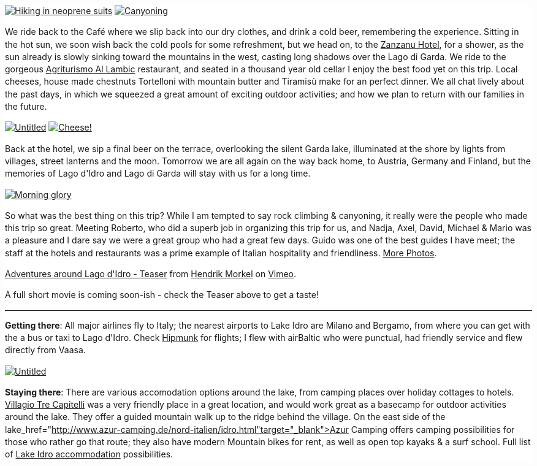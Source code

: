 <a href="http://www.flickr.com/photos/hendrikmorkel/7360768678/" title="Hiking in neoprene suits by HendrikMorkel, on Flickr"><img src="http://farm8.staticflickr.com/7214/7360768678_86a74e63d9_c.jpg" width="800" height="493" alt="Hiking in neoprene suits"></a>
<a href="http://www.flickr.com/photos/hendrikmorkel/7322809850/" title="Canyoning by HendrikMorkel, on Flickr"><img src="http://farm8.staticflickr.com/7224/7322809850_9ea96e189d_c.jpg" width="800" height="557" alt="Canyoning"></a>

We ride back to the Café where we slip back into our dry clothes, and drink a cold beer, remembering the experience. Sitting in the hot sun, we soon wish back the cold pools for some refreshment, but we head on, to the [Zanzanu Hotel](http://www.zanzanu.it/en/), for a shower, as the sun already is slowly sinking toward the mountains in the west, casting long shadows over the Lago di Garda. We ride to the gorgeous [Agriturismo Al Lambic](http://www.agrilambic.it/) restaurant, and seated in a thousand year old cellar I enjoy the best food yet on this trip. Local cheeses, house made chestnuts Tortelloni with mountain butter and Tiramisù make for an perfect dinner. We all chat lively about the past days, in which we squeezed a great amount of exciting outdoor activities; and how we plan to return with our families in the future. 

<a href="http://www.flickr.com/photos/hendrikmorkel/7322827920/" title="Untitled by HendrikMorkel, on Flickr"><img src="http://farm8.staticflickr.com/7214/7322827920_7f088a15d6_c.jpg" width="800" height="531" alt="Untitled"></a>
<a href="http://www.flickr.com/photos/hendrikmorkel/7322829472/" title="Cheese! by HendrikMorkel, on Flickr"><img src="http://farm8.staticflickr.com/7245/7322829472_0463cd513a_c.jpg" width="800" height="531" alt="Cheese!"></a>

Back at the hotel, we sip a final beer on the terrace, overlooking the silent Garda lake, illuminated at the shore by lights from villages, street lanterns and the moon. Tomorrow we are all again on the way back home, to Austria, Germany and Finland, but the memories of Lago d'Idro and Lago di Garda will stay with us for a long time.

<a href="http://www.flickr.com/photos/hendrikmorkel/7360769040/" title="Morning glory by HendrikMorkel, on Flickr"><img src="http://farm8.staticflickr.com/7229/7360769040_b467a27c3c_c.jpg" width="800" height="349" alt="Morning glory"></a>

So what was the best thing on this trip? While I am tempted to say rock climbing & canyoning, it really were the people who made this trip so great. Meeting Roberto, who did a superb job in organizing this trip for us, and Nadja, Axel, David, Michael & Mario was a pleasure and I dare say we were a great group who had a great few days. Guido was one of the best guides I have meet; the staff at the hotels and restaurants was a prime example of Italian hospitality and friendliness. [More Photos](http://www.flickr.com/photos/hendrikmorkel/sets/72157630015454288/).

<iframe src="http://player.vimeo.com/video/43411086?byline=0&amp;portrait=0&amp;color=f2070b" width="800" height="450" frameborder="0" webkitAllowFullScreen mozallowfullscreen allowFullScreen></iframe> <p>
<a href="http://vimeo.com/43411086">Adventures around Lago d'Idro - Teaser</a> from <a href="http://vimeo.com/hendrikmorkel">Hendrik Morkel</a> on <a href="http://vimeo.com">Vimeo</a>.</p>

A full short movie is coming soon-ish - check the Teaser above to get a taste!

---

**Getting there**: All major airlines fly to Italy; the nearest airports to Lake Idro are Milano and Bergamo, from where you can get with the a bus or taxi to Lago d'Idro. Check [Hipmunk](http://www.hipmunk.com/) for flights; I flew with airBaltic who were punctual, had friendly service and flew directly from Vaasa.

<a href="http://www.flickr.com/photos/hendrikmorkel/7175543401/" title="Untitled by HendrikMorkel, on Flickr"><img src="http://farm8.staticflickr.com/7225/7175543401_6ff4ec0e65_c.jpg" width="800" height="531" alt="Untitled"></a>

**Staying there**: There are various accomodation options around the lake, from camping places over holiday cottages to hotels. [Villagio Tre Capitelli](http://www.trecapitelli.com/en/home/Welcome.php) was a very friendly place in a great location, and would work great as a basecamp for outdoor activities around the lake. They offer a guided mountain walk up to the ridge behind the village. On the east side of the lake_href="http://www.azur-camping.de/nord-italien/idro.html"target="_blank">Azur Camping</a> offers camping possibilities for those who rather go that route; they also have modern Mountain bikes for rent, as well as open top kayaks & a surf school. Full list of [Lake Idro accommodation](http://www.lagodidro.it/lang/EN/homepage) possibilities.
